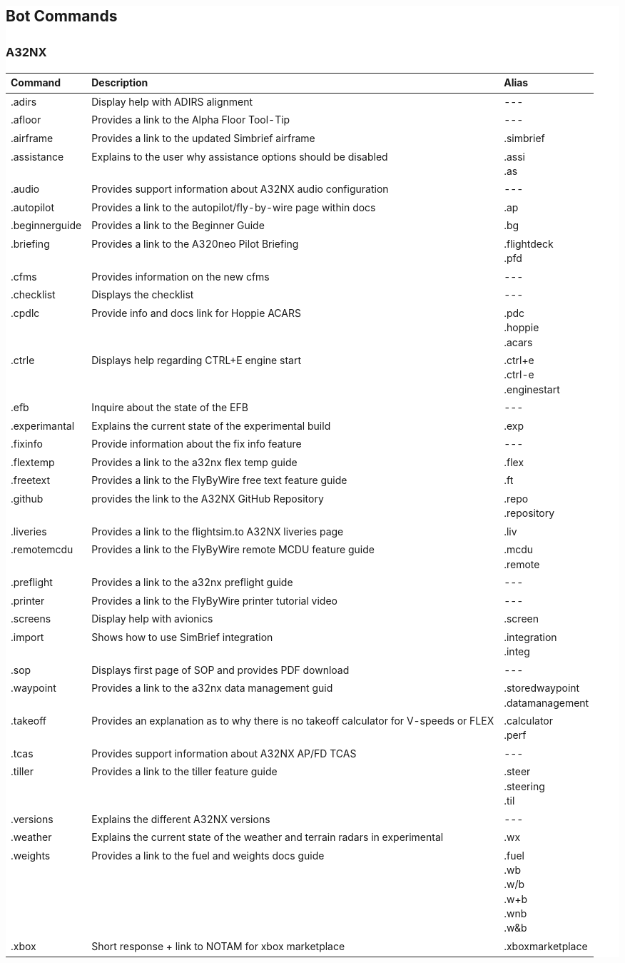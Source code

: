 ## Bot Commands

### A32NX

| Command        | Description                                                                           | Alias                                                  |
|:---------------|:--------------------------------------------------------------------------------------|:-------------------------------------------------------|
| .adirs         | Display help with ADIRS alignment                                                     | ---                                                    |
| .afloor        | Provides a link to the Alpha Floor Tool-Tip                                           | ---                                                    |
| .airframe      | Provides a link to the updated Simbrief airframe                                      | .simbrief                                              |
| .assistance    | Explains to the user why assistance options should be disabled                        | .assi <br> .as                                         |
| .audio         | Provides support information about A32NX audio configuration                          | ---                                                    |
| .autopilot     | Provides a link to the autopilot/fly-by-wire page within docs                         | .ap                                                    |
| .beginnerguide | Provides a link to the Beginner Guide                                                 | .bg                                                    |
| .briefing      | Provides a link to the A320neo Pilot Briefing                                         | .flightdeck <br> .pfd                                  |
| .cfms          | Provides information on the new cfms                                                  | ---                                                    |
| .checklist     | Displays the checklist                                                                | ---                                                    |
| .cpdlc         | Provide info and docs link for Hoppie ACARS                                           | .pdc <br> .hoppie <br> .acars                          |
| .ctrle         | Displays help regarding CTRL+E engine start                                           | .ctrl+e <br> .ctrl-e <br> .enginestart                 |
| .efb           | Inquire about the state of the EFB                                                    | ---                                                    |
| .experimantal  | Explains the current state of the experimental build                                  | .exp                                                   |
| .fixinfo       | Provide information about the fix info feature                                        | ---                                                    |
| .flextemp      | Provides a link to the a32nx flex temp guide                                          | .flex                                                  |
| .freetext      | Provides a link to the FlyByWire free text feature guide                              | .ft                                                    |
| .github        | provides the link to the A32NX GitHub Repository                                      | .repo <br> .repository                                 |
| .liveries      | Provides a link to the flightsim.to A32NX liveries page                               | .liv                                                   |
| .remotemcdu    | Provides a link to the FlyByWire remote MCDU feature guide                            | .mcdu <br> .remote                                     |
| .preflight     | Provides a link to the a32nx preflight guide                                          | ---                                                    |
| .printer       | Provides a link to the FlyByWire printer tutorial video                               | ---                                                    |
| .screens       | Display help with avionics                                                            | .screen                                                |
| .import        | Shows how to use SimBrief integration                                                 | .integration <br> .integ                               |
| .sop           | Displays first page of SOP and provides PDF download                                  | ---                                                    |
| .waypoint      | Provides a link to the a32nx data management guid                                     | .storedwaypoint <br> .datamanagement                   |
| .takeoff       | Provides an explanation as to why there is no takeoff calculator for V-speeds or FLEX | .calculator <br> .perf                                 |
| .tcas          | Provides support information about A32NX AP/FD TCAS                                   | ---                                                    |
| .tiller        | Provides a link to the tiller feature guide                                           | .steer <br> .steering <br> .til                        |
| .versions      | Explains the different A32NX versions                                                 | ---                                                    |
| .weather       | Explains the current state of the weather and terrain radars in experimental          | .wx                                                    |
| .weights       | Provides a link to the fuel and weights docs guide                                    | .fuel <br> .wb <br> .w/b <br> .w+b <br> .wnb <br> .w&b |
| .xbox          | Short response + link to NOTAM for xbox marketplace                                   | .xboxmarketplace                                       |
